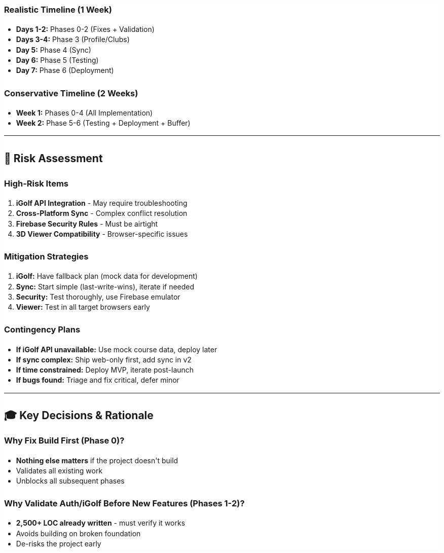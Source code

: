 ### Realistic Timeline (1 Week)
- **Days 1-2:** Phases 0-2 (Fixes + Validation)
- **Days 3-4:** Phase 3 (Profile/Clubs)
- **Day 5:** Phase 4 (Sync)
- **Day 6:** Phase 5 (Testing)
- **Day 7:** Phase 6 (Deployment)

### Conservative Timeline (2 Weeks)
- **Week 1:** Phases 0-4 (All Implementation)
- **Week 2:** Phase 5-6 (Testing + Deployment + Buffer)

---

## 🚧 Risk Assessment

### High-Risk Items
1. **iGolf API Integration** - May require troubleshooting
2. **Cross-Platform Sync** - Complex conflict resolution
3. **Firebase Security Rules** - Must be airtight
4. **3D Viewer Compatibility** - Browser-specific issues

### Mitigation Strategies
1. **iGolf:** Have fallback plan (mock data for development)
2. **Sync:** Start simple (last-write-wins), iterate if needed
3. **Security:** Test thoroughly, use Firebase emulator
4. **Viewer:** Test in all target browsers early

### Contingency Plans
- **If iGolf API unavailable:** Use mock course data, deploy later
- **If sync complex:** Ship web-only first, add sync in v2
- **If time constrained:** Deploy MVP, iterate post-launch
- **If bugs found:** Triage and fix critical, defer minor

---

## 🎓 Key Decisions & Rationale

### Why Fix Build First (Phase 0)?
- **Nothing else matters** if the project doesn't build
- Validates all existing work
- Unblocks all subsequent phases

### Why Validate Auth/iGolf Before New Features (Phases 1-2)?
- **2,500+ LOC already written** - must verify it works
- Avoids building on broken foundation
- De-risks the project early
